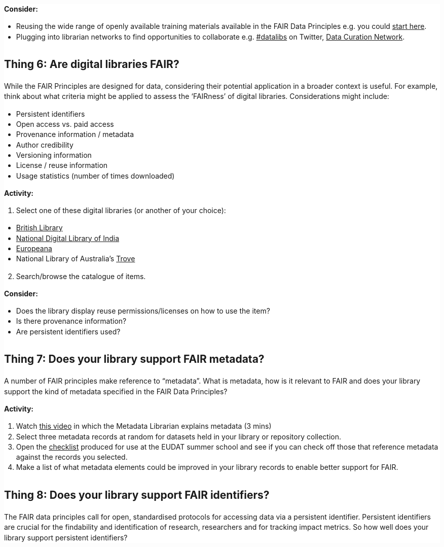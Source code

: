 **Consider:**  
* Reusing the wide range of openly available training materials available in the FAIR Data Principles e.g. you could [start here](https://www.ands.org.au/working-with-data/fairdata/training). 
* Plugging into librarian networks to find opportunities to collaborate e.g. [#datalibs](https://twitter.com/hashtag/datalibs?src=hash) on Twitter, [Data Curation Network](https://sites.google.com/site/datacurationnetwork/).

## Thing 6: Are digital libraries FAIR?
While the FAIR Principles are designed for data, considering their potential application in a broader context is useful. For example, think about what criteria might be applied to assess the ‘FAIRness’ of digital libraries. Considerations might include:  
* Persistent identifiers 
* Open access vs. paid access 
* Provenance information / metadata 
* Author credibility
* Versioning information  
* License / reuse information
* Usage statistics (number of times downloaded) 

**Activity:**  
1. Select one of these digital libraries (or another of your choice):
* [British Library](https://www.bl.uk/)
* [National Digital Library of India](https://ndl.iitkgp.ac.in/) 
* [Europeana](https://www.europeana.eu)
* National Library of Australia’s [Trove](https://trove.nla.gov.au/) 
2. Search/browse the catalogue of items.

**Consider:**  
* Does the library display reuse permissions/licenses on how to use the item?
* Is there provenance information?
* Are persistent identifiers used?

## Thing 7: Does your library support FAIR metadata?
A number of FAIR principles make reference to “metadata”. What is metadata, how is it relevant to FAIR and does your library support the kind of metadata specified in the FAIR Data Principles?

**Activity:**  
1. Watch [this video](https://www.youtube.com/watch?v=ABF2FvSPVYE) in which the Metadata Librarian explains metadata (3 mins)
2. Select three metadata records at random for datasets held in your library or repository collection.
3. Open the [checklist](http://doi.org/10.5281/zenodo.1065991) produced for use at the EUDAT summer school and see if you can check off those that reference metadata against the records you selected.
4. Make a list of what metadata elements could be improved in your library records to enable better support for FAIR.

## Thing 8: Does your library support FAIR identifiers?
The FAIR data principles call for open, standardised protocols for accessing data via a persistent identifier. Persistent identifiers are crucial for the findability and identification of research, researchers and for tracking impact metrics. So how well does your library support persistent identifiers?
